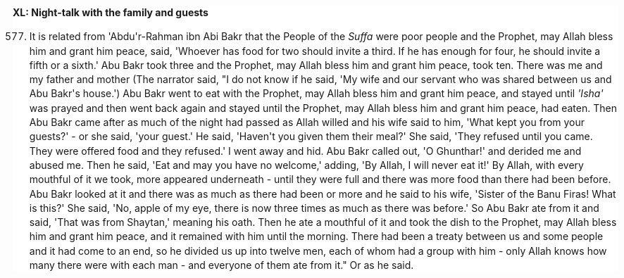 **XL: Night-talk with the family and guests**

577. It is related from 'Abdu'r-Rahman ibn Abi Bakr that the People of the
*Suffa* were poor people and the Prophet, may Allah bless him and grant
him peace, said, 'Whoever has food for two should invite a third. If he has
enough for four, he should invite a fifth or a sixth.' Abu Bakr took three
and the Prophet, may Allah bless him and grant him peace, took ten. There
was me and my father and mother (The narrator said, "I do not know if he
said, 'My wife and our servant who was shared between us and Abu Bakr's house.')
Abu Bakr went to eat with the Prophet, may Allah bless him and grant him
peace, and stayed until *'Isha'* was prayed and then went back again
and stayed until the Prophet, may Allah bless him and grant him peace, had
eaten. Then Abu Bakr came after as much of the night had passed as Allah
willed and his wife said to him, 'What kept you from your guests?' - or she
said, 'your guest.' He said, 'Haven't you given them their meal?' She said,
'They refused until you came. They were offered food and they refused.' I
went away and hid. Abu Bakr called out, 'O Ghunthar!' and derided me and
abused me. Then he said, 'Eat and may you have no welcome,' adding, 'By Allah,
I will never eat it!' By Allah, with every mouthful of it we took, more appeared
underneath - until they were full and there was more food than there had
been before. Abu Bakr looked at it and there was as much as there had been
or more and he said to his wife, 'Sister of the Banu Firas! What is this?'
She said, 'No, apple of my eye, there is now three times as much as there
was before.' So Abu Bakr ate from it and said, 'That was from Shaytan,' meaning
his oath. Then he ate a mouthful of it and took the dish to the Prophet,
may Allah bless him and grant him peace, and it remained with him until the
morning. There had been a treaty between us and some people and it had come
to an end, so he divided us up into twelve men, each of whom had a group
with him - only Allah knows how many there were with each man - and everyone
of them ate from it." Or as he said.
